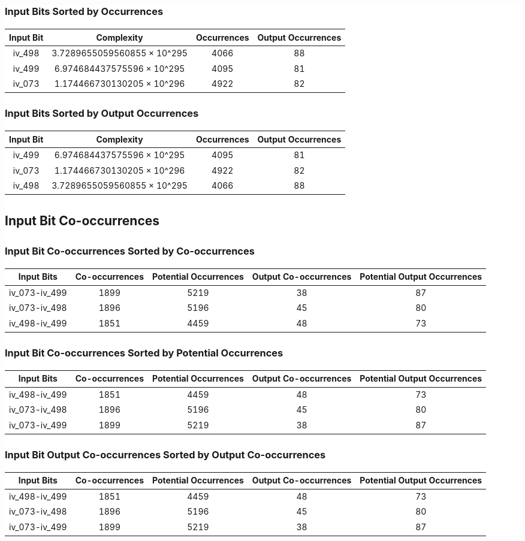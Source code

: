 ### Input Bits Sorted by Occurrences

| Input Bit | Complexity | Occurrences | Output Occurrences |
|:---------:|:----------:|:-----------:|:------------------:|
| iv_498 | 3.7289655059560855 × 10^295 | 4066 | 88 |
| iv_499 | 6.974684437575596 × 10^295 | 4095 | 81 |
| iv_073 | 1.174466730130205 × 10^296 | 4922 | 82 |

### Input Bits Sorted by Output Occurrences

| Input Bit | Complexity | Occurrences | Output Occurrences |
|:---------:|:----------:|:-----------:|:------------------:|
| iv_499 | 6.974684437575596 × 10^295 | 4095 | 81 |
| iv_073 | 1.174466730130205 × 10^296 | 4922 | 82 |
| iv_498 | 3.7289655059560855 × 10^295 | 4066 | 88 |

## Input Bit Co-occurrences

### Input Bit Co-occurrences Sorted by Co-occurrences

| Input Bits | Co-occurrences | Potential Occurrences | Output Co-occurrences | Potential Output Occurrences |
|:----------:|:--------------:|:---------------------:|:---------------------:|:----------------------------:|
| iv_073-iv_499 | 1899 | 5219 | 38 | 87 |
| iv_073-iv_498 | 1896 | 5196 | 45 | 80 |
| iv_498-iv_499 | 1851 | 4459 | 48 | 73 |

### Input Bit Co-occurrences Sorted by Potential Occurrences

| Input Bits | Co-occurrences | Potential Occurrences | Output Co-occurrences | Potential Output Occurrences |
|:----------:|:--------------:|:---------------------:|:---------------------:|:----------------------------:|
| iv_498-iv_499 | 1851 | 4459 | 48 | 73 |
| iv_073-iv_498 | 1896 | 5196 | 45 | 80 |
| iv_073-iv_499 | 1899 | 5219 | 38 | 87 |

### Input Bit Output Co-occurrences Sorted by Output Co-occurrences

| Input Bits | Co-occurrences | Potential Occurrences | Output Co-occurrences | Potential Output Occurrences |
|:----------:|:--------------:|:---------------------:|:---------------------:|:----------------------------:|
| iv_498-iv_499 | 1851 | 4459 | 48 | 73 |
| iv_073-iv_498 | 1896 | 5196 | 45 | 80 |
| iv_073-iv_499 | 1899 | 5219 | 38 | 87 |
